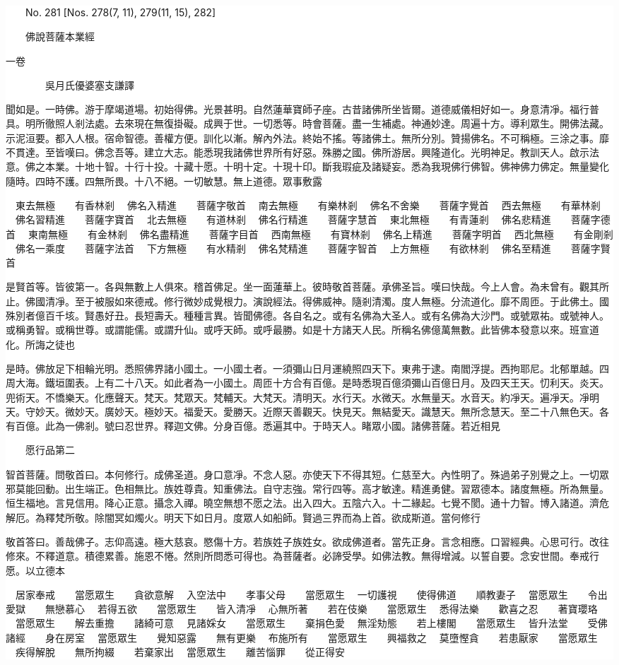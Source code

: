 ﻿　　No. 281 [Nos. 278(7, 11), 279(11, 15), 282]

　　佛說菩薩本業經

一卷

　　　　吳月氏優婆塞支謙譯


聞如是。一時佛。游于摩竭道場。初始得佛。光景甚明。自然蓮華寶師子座。古昔諸佛所坐皆爾。道德威儀相好如一。身意清凈。福行普具。明所徹照人剎法處。去來現在無復掛礙。成興于世。一切悉等。時會菩薩。盡一生補處。神通妙達。周遍十方。導利眾生。開佛法藏。示泥洹要。都入人根。宿命智德。善權方便。訓化以漸。解內外法。終始不搖。等諸佛土。無所分別。贊揚佛名。不可稱極。三涂之事。靡不貫達。至皆嘆曰。佛念吾等。建立大志。能悉現我諸佛世界所有好惡。殊勝之國。佛所游居。興隆道化。光明神足。教訓天人。啟示法意。佛之本業。十地十智。十行十投。十藏十愿。十明十定。十現十印。斷我瑕疵及諸疑妄。悉為我現佛行佛智。佛神佛力佛定。無量變化隨時。四時不護。四無所畏。十八不絕。一切敏慧。無上道德。眾事敷露


　東去無極　　有香林剎
　佛名入精進　　菩薩字敬首
　南去無極　　有樂林剎
　佛名不舍樂　　菩薩字覺首
　西去無極　　有華林剎
　佛名習精進　　菩薩字寶首
　北去無極　　有道林剎
　佛名行精進　　菩薩字慧首
　東北無極　　有青蓮剎
　佛名悲精進　　菩薩字德首
　東南無極　　有金林剎
　佛名盡精進　　菩薩字目首
　西南無極　　有寶林剎
　佛名上精進　　菩薩字明首
　西北無極　　有金剛剎
　佛名一乘度　　菩薩字法首
　下方無極　　有水精剎
　佛名梵精進　　菩薩字智首
　上方無極　　有欲林剎
　佛名至精進　　菩薩字賢首　

是賢首等。皆彼第一。各與無數上人俱來。稽首佛足。坐一面蓮華上。彼時敬首菩薩。承佛圣旨。嘆曰快哉。今上人會。為未曾有。觀其所止。佛國清凈。至于被服如來德戒。修行微妙成覺根力。演說經法。得佛威神。隨剎清濁。度人無極。分流道化。靡不周匝。于此佛土。國殊別者億百千垓。賢愚好丑。長短壽夭。種種言異。皆聞佛德。各自名之。或有名佛為大圣人。或有名佛為大沙門。或號眾祐。或號神人。或稱勇智。或稱世尊。或謂能儒。或謂升仙。或呼天師。或呼最勝。如是十方諸天人民。所稱名佛億萬無數。此皆佛本發意以來。班宣道化。所誨之徒也

是時。佛放足下相輪光明。悉照佛界諸小國土。一小國土者。一須彌山日月運繞照四天下。東弗于逮。南閻浮提。西拘耶尼。北郁單越。四周大海。鐵垣圍表。上有二十八天。如此者為一小國土。周匝十方合有百億。是時悉現百億須彌山百億日月。及四天王天。忉利天。炎天。兜術天。不憍樂天。化應聲天。梵天。梵眾天。梵輔天。大梵天。清明天。水行天。水微天。水無量天。水音天。約凈天。遍凈天。凈明天。守妙天。微妙天。廣妙天。極妙天。福愛天。愛勝天。近際天善觀天。快見天。無結愛天。識慧天。無所念慧天。至二十八無色天。各有百億。此為一佛剎。號曰忍世界。釋迦文佛。分身百億。悉遍其中。于時天人。睹眾小國。諸佛菩薩。若近相見

　　愿行品第二

智首菩薩。問敬首曰。本何修行。成佛圣道。身口意凈。不念人惡。亦使天下不得其短。仁慈至大。內性明了。殊過弟子別覺之上。一切眾邪莫能回動。出生端正。色相無比。族姓尊貴。知重佛法。自守志強。常行四等。高才敏達。精進勇健。習眾德本。諸度無極。所為無量。恒生福地。言見信用。降心正意。攝念入禪。曉空無想不愿之法。出入四大。五陰六入。十二緣起。七覺不閡。通十力智。博入諸道。濟危解厄。為釋梵所敬。除闇冥如燭火。明天下如日月。度眾人如船師。賢過三界而為上首。欲成斯道。當何修行

敬首答曰。善哉佛子。志仰高遠。極大慈哀。愍傷十方。若族姓子族姓女。欲成佛道者。當先正身。言念相應。口習經典。心思可行。改往修來。不釋道意。積德累善。施恩不惓。然則所問悉可得也。為菩薩者。必諦受學。如佛法教。無得增減。以誓自要。念安世間。奉戒行愿。以立德本


　居家奉戒　　當愿眾生　　貪欲意解
　入空法中　　孝事父母　　當愿眾生
　一切護視　　使得佛道　　順教妻子
　當愿眾生　　令出愛獄　　無戀慕心
　若得五欲　　當愿眾生　　皆入清凈
　心無所著　　若在伎樂　　當愿眾生
　悉得法樂　　歡喜之忍　　著寶瓔珞
　當愿眾生　　解去重擔　　諸綺可意
　見諸婇女　　當愿眾生　　棄捐色愛
　無淫劮態　　若上樓閣　　當愿眾生
　皆升法堂　　受佛諸經　　身在房室
　當愿眾生　　覺知惡露　　無有更樂
　布施所有　　當愿眾生　　興福救之
　莫墮慳貪　　若患厭家　　當愿眾生
　疾得解脫　　無所拘綴　　若棄家出
　當愿眾生　　離苦惱罪　　從正得安
